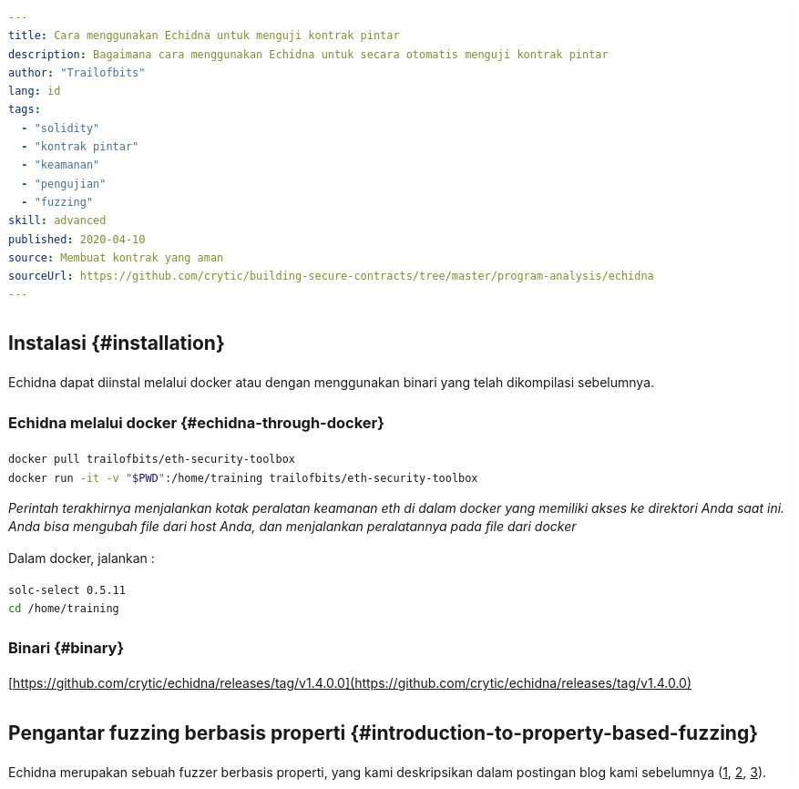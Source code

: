 ```yaml
---
title: Cara menggunakan Echidna untuk menguji kontrak pintar
description: Bagaimana cara menggunakan Echidna untuk secara otomatis menguji kontrak pintar
author: "Trailofbits"
lang: id
tags:
  - "solidity"
  - "kontrak pintar"
  - "keamanan"
  - "pengujian"
  - "fuzzing"
skill: advanced
published: 2020-04-10
source: Membuat kontrak yang aman
sourceUrl: https://github.com/crytic/building-secure-contracts/tree/master/program-analysis/echidna
---
```


## Instalasi \{#installation}

Echidna dapat diinstal melalui docker atau dengan menggunakan binari yang telah dikompilasi sebelumnya.

### Echidna melalui docker \{#echidna-through-docker}

```bash
docker pull trailofbits/eth-security-toolbox
docker run -it -v "$PWD":/home/training trailofbits/eth-security-toolbox
```

_Perintah terakhirnya menjalankan kotak peralatan keamanan eth di dalam docker yang memiliki akses ke direktori Anda saat ini. Anda bisa mengubah file dari host Anda, dan menjalankan peralatannya pada file dari docker_

Dalam docker, jalankan :

```bash
solc-select 0.5.11
cd /home/training
```

### Binari \{#binary}

[https://github.com/crytic/echidna/releases/tag/v1.4.0.0](https://github.com/crytic/echidna/releases/tag/v1.4.0.0)

## Pengantar fuzzing berbasis properti \{#introduction-to-property-based-fuzzing}

Echidna merupakan sebuah fuzzer berbasis properti, yang kami deskripsikan dalam postingan blog kami sebelumnya ([1](https://blog.trailofbits.com/2018/03/09/echidna-a-smart-fuzzer-for-ethereum/), [2](https://blog.trailofbits.com/2018/05/03/state-machine-testing-with-echidna/), [3](https://blog.trailofbits.com/2020/03/30/an-echidna-for-all-seasons/)).
